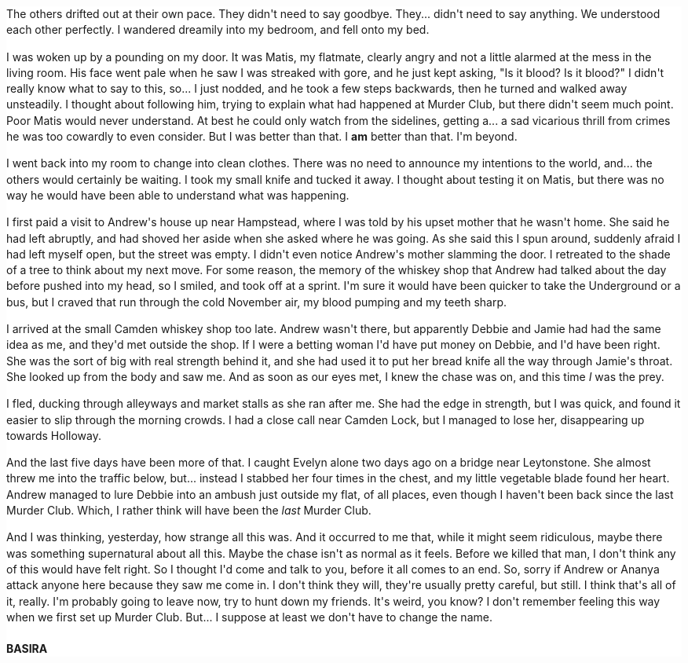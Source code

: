 The others drifted out at their own pace. They didn't need to say goodbye. They... didn't need to say anything. We understood each other perfectly. I wandered dreamily into my bedroom, and fell onto my bed.

I was woken up by a pounding on my door. It was Matis, my flatmate, clearly angry and not a little alarmed at the mess in the living room. His face went pale when he saw I was streaked with gore, and he just kept asking, "Is it blood? Is it blood?" I didn't really know what to say to this, so... I just nodded, and he took a few steps backwards, then he turned and walked away unsteadily. I thought about following him, trying to explain what had happened at Murder Club, but there didn't seem much point. Poor Matis would never understand. At best he could only watch from the sidelines, getting a... a sad vicarious thrill from crimes he was too cowardly to even consider. But I was better than that. I **am** better than that. I'm beyond.

I went back into my room to change into clean clothes. There was no need to announce my intentions to the world, and... the others would certainly be waiting. I took my small knife and tucked it away. I thought about testing it on Matis, but there was no way he would have been able to understand what was happening.

I first paid a visit to Andrew's house up near Hampstead, where I was told by his upset mother that he wasn't home. She said he had left abruptly, and had shoved her aside when she asked where he was going. As she said this I spun around, suddenly afraid I had left myself open, but the street was empty. I didn't even notice Andrew's mother slamming the door. I retreated to the shade of a tree to think about my next move. For some reason, the memory of the whiskey shop that Andrew had talked about the day before pushed into my head, so I smiled, and took off at a sprint. I'm sure it would have been quicker to take the Underground or a bus, but I craved that run through the cold November air, my blood pumping and my teeth sharp.

I arrived at the small Camden whiskey shop too late. Andrew wasn't there, but apparently Debbie and Jamie had had the same idea as me, and they'd met outside the shop. If I were a betting woman I'd have put money on Debbie, and I'd have been right. She was the sort of big with real strength behind it, and she had used it to put her bread knife all the way through Jamie's throat. She looked up from the body and saw me. And as soon as our eyes met, I knew the chase was on, and this time *I* was the prey.

I fled, ducking through alleyways and market stalls as she ran after me. She had the edge in strength, but I was quick, and found it easier to slip through the morning crowds. I had a close call near Camden Lock, but I managed to lose her, disappearing up towards Holloway.

And the last five days have been more of that. I caught Evelyn alone two days ago on a bridge near Leytonstone. She almost threw me into the traffic below, but... instead I stabbed her four times in the chest, and my little vegetable blade found her heart. Andrew managed to lure Debbie into an ambush just outside my flat, of all places, even though I haven't been back since the last Murder Club. Which, I rather think will have been the *last* Murder Club.

And I was thinking, yesterday, how strange all this was. And it occurred to me that, while it might seem ridiculous, maybe there was something supernatural about all this. Maybe the chase isn't as normal as it feels. Before we killed that man, I don't think any of this would have felt right. So I thought I'd come and talk to you, before it all comes to an end. So, sorry if Andrew or Ananya attack anyone here because they saw me come in. I don't think they will, they're usually pretty careful, but still. I think that's all of it, really. I'm probably going to leave now, try to hunt down my friends. It's weird, you know? I don't remember feeling this way when we first set up Murder Club. But... I suppose at least we don't have to change the name.

#### BASIRA
